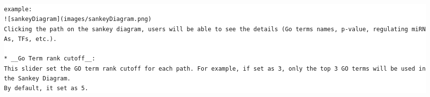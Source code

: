 	example:    
	![sankeyDiagram](images/sankeyDiagram.png)  
	Clicking the path on the sankey diagram, users will be able to see the details (Go terms names, p-value, regulating miRNAs, TFs, etc.). 
	
	* __Go Term rank cutoff__:  
	This slider set the GO term rank cutoff for each path. For example, if set as 3, only the top 3 GO terms will be used in the Sankey Diagram.  
	By default, it set as 5.     
	
